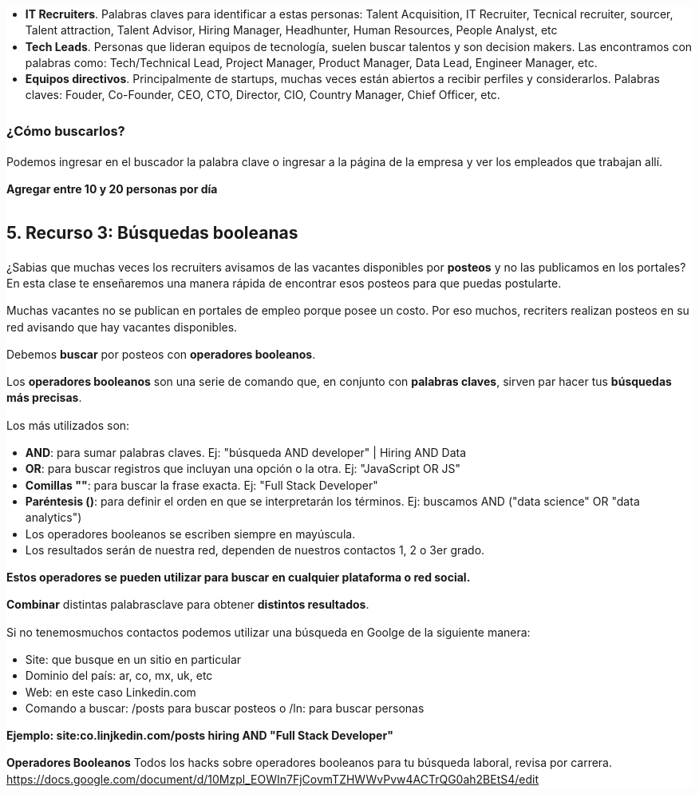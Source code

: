   - **IT Recruiters**. Palabras claves para identificar a estas personas: Talent Acquisition, IT Recruiter, Tecnical recruiter, sourcer, Talent attraction, Talent Advisor, Hiring Manager, Headhunter, Human Resources, People Analyst, etc
  - **Tech Leads**. Personas que lideran equipos de tecnología, suelen buscar talentos y son decision makers. Las encontramos con palabras como: Tech/Technical Lead, Project Manager, Product Manager, Data Lead, Engineer Manager, etc.
  - **Equipos directivos**. Principalmente de startups, muchas veces están abiertos a recibir perfiles y considerarlos. Palabras claves: Fouder, Co-Founder, CEO, CTO, Director, CIO, Country Manager, Chief Officer, etc.

### ¿Cómo buscarlos?

Podemos ingresar en el buscador la palabra clave o ingresar a la página de la empresa y ver los empleados que trabajan allí.

**Agregar entre 10 y 20 personas por día**

## 5. Recurso 3: Búsquedas booleanas

¿Sabias que muchas veces los recruiters avisamos de las vacantes disponibles por **posteos** y no las publicamos en los portales? En esta clase te enseñaremos una manera rápida de encontrar esos posteos para que puedas postularte.

Muchas vacantes no se publican en portales de empleo porque posee un costo. Por eso muchos, recriters realizan posteos en su red avisando que hay vacantes disponibles.

Debemos **buscar** por posteos con **operadores booleanos**.

Los **operadores booleanos** son una serie de comando que, en conjunto con **palabras claves**, sirven par hacer tus **búsquedas más precisas**.

Los más utilizados son:

- **AND**: para sumar palabras claves. Ej: "búsqueda AND developer" | Hiring AND Data
- **OR**: para buscar registros que incluyan una opción o la otra. Ej: "JavaScript OR JS"
- **Comillas ""**: para buscar la frase exacta. Ej: "Full Stack Developer"
- **Paréntesis ()**: para definir el orden en que se interpretarán los términos. Ej: buscamos AND ("data science" OR "data analytics")
- Los operadores booleanos se escriben siempre en mayúscula.
- Los resultados serán de nuestra red, dependen de nuestros contactos 1, 2 o 3er grado.

**Estos operadores se pueden utilizar para buscar en cualquier plataforma o red social.**

**Combinar** distintas palabrasclave para obtener **distintos resultados**.

Si no tenemosmuchos contactos podemos utilizar una búsqueda en Goolge de la siguiente manera:

- Site: que busque en un sitio en particular
- Dominio del país: ar, co, mx, uk, etc
- Web: en este caso Linkedin.com
- Comando a buscar: /posts para buscar posteos o /ln: para buscar personas

**Ejemplo: site:co.linjkedin.com/posts hiring AND "Full Stack Developer"**

**Operadores Booleanos** Todos los hacks sobre operadores booleanos para tu búsqueda laboral, revisa por carrera. https://docs.google.com/document/d/10Mzpl_EOWIn7FjCovmTZHWWvPvw4ACTrQG0ah2BEtS4/edit
